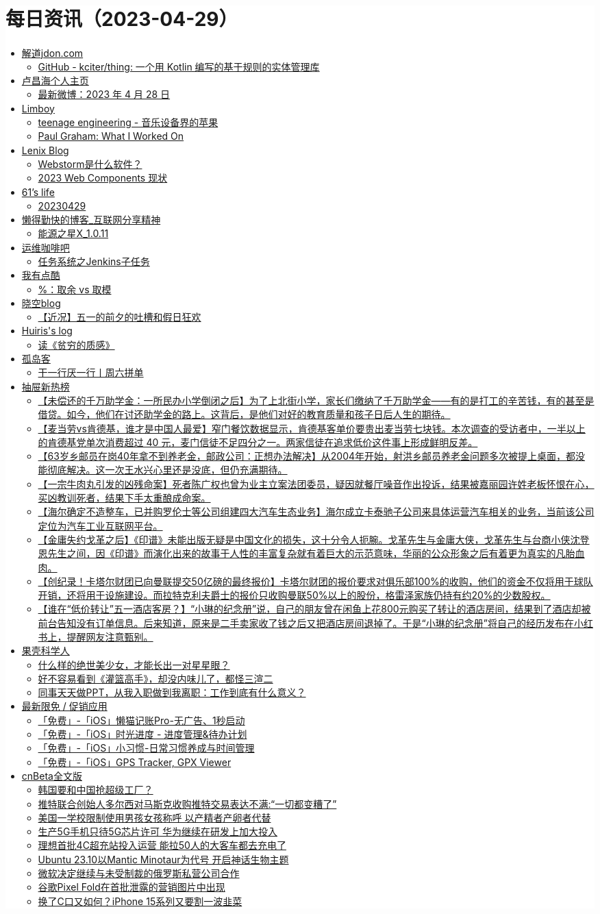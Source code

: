 ﻿# 每日资讯（2023-04-29）

- [解道jdon.com](https://www.jdon.com/)
  - [GitHub - kciter/thing: 一个用 Kotlin 编写的基于规则的实体管理库](https://www.jdon.com/66256.html)
- [卢昌海个人主页](http://www.changhai.org)
  - [最新微博：2023 年 4 月 28 日](https://www.changhai.org/articles/miscellaneous/blog/202304.php#latest)
- [Limboy](https://limboy.me)
  - [teenage engineering - 音乐设备界的苹果](https://limboy.me/links/teenage-engineering/)
  - [Paul Graham: What I Worked On](https://limboy.me/posts/what-i-worked-on/)
- [Lenix Blog](https://blog.p2hp.com)
  - [Webstorm是什么软件？](https://blog.p2hp.com/archives/10881)
  - [2023 Web Components 现状](https://blog.p2hp.com/archives/10861)
- [61’s life](http://61.life/)
  - [20230429](http://61.life/2023/0429)
- [懒得勤快的博客_互联网分享精神](https://masuit.com/rss)
  - [能源之星X_1.0.11](https://masuit.com/1920)
- [运维咖啡吧](https://blog.ops-coffee.cn)
  - [任务系统之Jenkins子任务](https://blog.ops-coffee.cn/s/devops-task-subtask-jenkins)
- [我有点酷](https://blog.woyou.cool/)
  - [%：取余 vs 取模](https://blog.woyou.cool/posts/5089/)
- [晓空blog](https://blog.moeworld.tech)
  - [【近况】五一的前夕的吐槽和假日狂欢](https://blog.moeworld.tech/2023/04/29/%e3%80%90%e8%bf%91%e5%86%b5%e3%80%91%e4%ba%94%e4%b8%80%e7%9a%84%e5%89%8d%e5%a4%95%e7%9a%84%e5%90%90%e6%a7%bd%e5%92%8c%e5%81%87%e6%97%a5%e7%8b%82%e6%ac%a2/)
- [Huiris's log](http://huiris.com)
  - [读《贫穷的质感》](http://huiris.com/2023/04/29/the-texture-of-poverty/)
- [孤岛客](https://www.huangjiwei.com/blog)
  - [干一行厌一行丨周六拼单](https://www.huangjiwei.com/blog/?p=11832)
- [抽屉新热榜](http://www.chouti.com)
  - [【未偿还的千万助学金：一所民办小学倒闭之后】为了上北街小学，家长们缴纳了千万助学金——有的是打工的辛苦钱，有的甚至是借贷。如今，他们在讨还助学金的路上。这背后，是他们对好的教育质量和孩子日后人生的期待。](https://dig.chouti.com/link/38503272)
  - [【麦当劳vs肯德基，谁才是中国人最爱】窄门餐饮数据显示，肯德基客单价要贵出麦当劳七块钱。本次调查的受访者中，一半以上的肯德基党单次消费超过 40 元，麦门信徒不足四分之一。两家信徒在追求低价这件事上形成鲜明反差。](https://dig.chouti.com/link/38503273)
  - [【63岁乡邮员在岗40年拿不到养老金，邮政公司：正想办法解决】从2004年开始，射洪乡邮员养老金问题多次被提上桌面，都没能彻底解决。这一次王水兴心里还是没底，但仍充满期待。](https://dig.chouti.com/link/38502986)
  - [【一宗牛肉丸引发的凶残命案】死者陈广权也曾为业主立案法团委员，疑因就餐厅噪音作出投诉，结果被嘉丽园许姓老板怀恨在心，买凶教训死者，结果下手太重酿成命案。](https://dig.chouti.com/link/38502402)
  - [【海尔确定不造整车，已并购罗伦士等公司组建四大汽车生态业务】海尔成立卡泰驰子公司来具体运营汽车相关的业务，当前该公司定位为汽车工业互联网平台。](https://dig.chouti.com/link/38502224)
  - [【金庸失约戈革之后】《印谱》未能出版无疑是中国文化的损失，这十分令人扼腕。戈革先生与金庸大侠，戈革先生与台商小侠沈登恩先生之间，因《印谱》而演化出来的故事于人性的丰富复杂就有着巨大的示范意味，华丽的公众形象之后有着更为真实的凡胎血肉。](https://dig.chouti.com/link/38502013)
  - [【创纪录！卡塔尔财团已向曼联提交50亿磅的最终报价】卡塔尔财团的报价要求对俱乐部100%的收购，他们的资金不仅将用于球队开销，还将用于设施建设。而拉特克利夫爵士的报价只收购曼联50%以上的股份，格雷泽家族仍持有约20%的少数股权。](https://dig.chouti.com/link/38500312)
  - [【谁在“低价转让”五一酒店客房？】“小琳的纪念册”说，自己的朋友曾在闲鱼上花800元购买了转让的酒店房间，结果到了酒店却被前台告知没有订单信息。后来知道，原来是二手卖家收了钱之后又把酒店房间退掉了。于是“小琳的纪念册”将自己的经历发布在小红书上，提醒网友注意甄别。](https://dig.chouti.com/link/38500551)
- [果壳科学人](https://www.guokr.com)
  - [什么样的绝世美少女，才能长出一对星星眼？](https://www.guokr.com/article/463912/)
  - [好不容易看到《灌篮高手》，却没内味儿了，都怪三渲二](https://www.guokr.com/article/463911/)
  - [同事天天做PPT，从我入职做到我离职：工作到底有什么意义？](https://www.guokr.com/article/463910/)
- [最新限免 / 促销应用](https://gofans.cn/)
  - [「免费」-「iOS」懒猫记账Pro-无广告、1秒启动](https://gofans.cn/app/8fdef88d-a195-42c8-9e2b-0515aab9455c)
  - [「免费」-「iOS」时光进度 - 进度管理&待办计划](https://gofans.cn/app/d5db879a-e00d-432a-bcc2-e9375de9e761)
  - [「免费」-「iOS」小习惯-日常习惯养成与时间管理](https://gofans.cn/app/69d1bbf1-397d-4b38-91b9-177554436d27)
  - [「免费」-「iOS」GPS Tracker, GPX Viewer](https://gofans.cn/app/1a3504f9-4da7-4873-a898-d263cf00d356)
- [cnBeta全文版](https://m.cnbeta.com.tw/)
  - [韩国要和中国抢超级工厂？](https://m.cnbeta.com.tw/view/1357375.htm)
  - [推特联合创始人多尔西对马斯克收购推特交易表达不满:“一切都变糟了”](https://m.cnbeta.com.tw/view/1357373.htm)
  - [美国一学校限制使用男孩女孩称呼 以产精者产卵者代替](https://m.cnbeta.com.tw/view/1357371.htm)
  - [生产5G手机只待5G芯片许可 华为继续在研发上加大投入](https://m.cnbeta.com.tw/view/1357369.htm)
  - [理想首批4C超充站投入运营 能拉50人的大客车都去充电了](https://m.cnbeta.com.tw/view/1357367.htm)
  - [Ubuntu 23.10以Mantic Minotaur为代号 开启神话生物主题](https://m.cnbeta.com.tw/view/1357365.htm)
  - [微软决定继续与未受制裁的俄罗斯私营公司合作](https://m.cnbeta.com.tw/view/1357363.htm)
  - [谷歌Pixel Fold在首批泄露的营销图片中出现](https://m.cnbeta.com.tw/view/1357357.htm)
  - [换了C口又如何？iPhone 15系列又要割一波韭菜](https://m.cnbeta.com.tw/view/1357353.htm)
